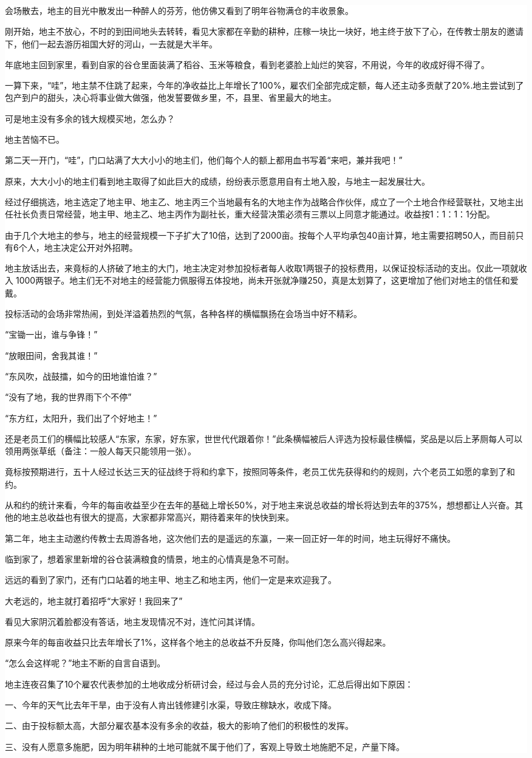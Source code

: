 会场散去，地主的目光中散发出一种醉人的芬芳，他仿佛又看到了明年谷物满仓的丰收景象。

刚开始，地主不放心，不时的到田间地头去转转，看见大家都在辛勤的耕种，庄稼一块比一块好，地主终于放下了心，在传教士朋友的邀请下，他们一起去游历祖国大好的河山，一去就是大半年。

年底地主回到家里，看到自家的谷仓里面装满了稻谷、玉米等粮食，看到老婆脸上灿烂的笑容，不用说，今年的收成好得不得了。

一算下来，“哇”，地主禁不住跳了起来，今年的净收益比上年增长了100%，雇农们全部完成定额，每人还主动多贡献了20%.地主尝试到了包产到户的甜头，决心将事业做大做强，他发誓要做乡里，不，县里、省里最大的地主。

可是地主没有多余的钱大规模买地，怎么办？

地主苦恼不已。

第二天一开门，“哇”，门口站满了大大小小的地主们，他们每个人的额上都用血书写着“来吧，兼并我吧！”

原来，大大小小的地主们看到地主取得了如此巨大的成绩，纷纷表示愿意用自有土地入股，与地主一起发展壮大。

经过仔细挑选，地主选定了地主甲、地主乙、地主丙三个当地最有名的大地主作为战略合作伙伴，成立了一个土地合作经营联社，又地主出任社长负责日常经营，地主甲、地主乙、地主丙作为副社长，重大经营决策必须有三票以上同意才能通过。收益按1：1：1：1分配。

由于几个大地主的参与，地主的经营规模一下子扩大了10倍，达到了2000亩。按每个人平均承包40亩计算，地主需要招聘50人，而目前只有6个人，地主决定公开对外招聘。

地主放话出去，来竟标的人挤破了地主的大门，地主决定对参加投标者每人收取1两银子的投标费用，以保证投标活动的支出。仅此一项就收入 1000两银子。地主们无不对地主的经营能力佩服得五体投地，尚未开张就净赚250，真是太划算了，这更增加了他们对地主的信任和爱戴。

投标活动的会场非常热闹，到处洋溢着热烈的气氛，各种各样的横幅飘扬在会场当中好不精彩。

“宝锄一出，谁与争锋！”

“放眼田间，舍我其谁！”

“东风吹，战鼓擂，如今的田地谁怕谁？”

“没有了地，我的世界雨下个不停”

“东方红，太阳升，我们出了个好地主！”

还是老员工们的横幅比较感人“东家，东家，好东家，世世代代跟着你！”此条横幅被后人评选为投标最佳横幅，奖品是以后上茅厕每人可以领用两张草纸（备注：一般人每天只能领用一张）。

竟标按预期进行，五十人经过长达三天的征战终于将和约拿下，按照同等条件，老员工优先获得和约的规则，六个老员工如愿的拿到了和约。

从和约的统计来看，今年的每亩收益至少在去年的基础上增长50%，对于地主来说总收益的增长将达到去年的375%，想想都让人兴奋。其他的地主总收益也有很大的提高，大家都非常高兴，期待着来年的快快到来。

第二年，地主主动邀约传教士去周游各地，这次他们去的是遥远的东瀛，一来一回正好一年的时间，地主玩得好不痛快。

临到家了，想着家里新增的谷仓装满粮食的情景，地主的心情真是急不可耐。

远远的看到了家门，还有门口站着的地主甲、地主乙和地主丙，他们一定是来欢迎我了。

大老远的，地主就打着招呼“大家好！我回来了”

看见大家阴沉着脸都没有答话，地主发现情况不对，连忙问其详情。

原来今年的每亩收益只比去年增长了1%，这样各个地主的总收益不升反降，你叫他们怎么高兴得起来。

“怎么会这样呢？”地主不断的自言自语到。

地主连夜召集了10个雇农代表参加的土地收成分析研讨会，经过与会人员的充分讨论，汇总后得出如下原因：

一、今年的天气比去年干旱，由于没有人肯出钱修建引水渠，导致庄稼缺水，收成下降。

二、由于投标额太高，大部分雇农基本没有多余的收益，极大的影响了他们的积极性的发挥。

三、没有人愿意多施肥，因为明年耕种的土地可能就不属于他们了，客观上导致土地施肥不足，产量下降。
